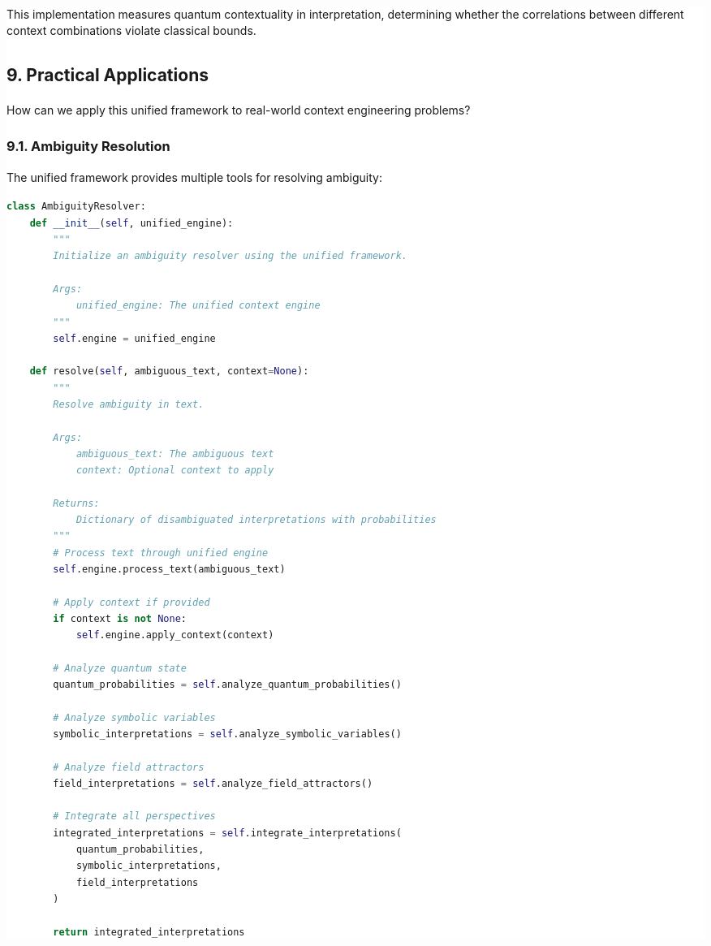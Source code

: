 This implementation measures quantum contextuality in interpretation, determining whether the correlations between different context combinations violate classical bounds.

## 9. Practical Applications

How can we apply this unified framework to real-world context engineering problems?

### 9.1. Ambiguity Resolution

The unified framework provides multiple tools for resolving ambiguity:

```python
class AmbiguityResolver:
    def __init__(self, unified_engine):
        """
        Initialize an ambiguity resolver using the unified framework.
        
        Args:
            unified_engine: The unified context engine
        """
        self.engine = unified_engine
    
    def resolve(self, ambiguous_text, context=None):
        """
        Resolve ambiguity in text.
        
        Args:
            ambiguous_text: The ambiguous text
            context: Optional context to apply
        
        Returns:
            Dictionary of disambiguated interpretations with probabilities
        """
        # Process text through unified engine
        self.engine.process_text(ambiguous_text)
        
        # Apply context if provided
        if context is not None:
            self.engine.apply_context(context)
        
        # Analyze quantum state
        quantum_probabilities = self.analyze_quantum_probabilities()
        
        # Analyze symbolic variables
        symbolic_interpretations = self.analyze_symbolic_variables()
        
        # Analyze field attractors
        field_interpretations = self.analyze_field_attractors()
        
        # Integrate all perspectives
        integrated_interpretations = self.integrate_interpretations(
            quantum_probabilities,
            symbolic_interpretations,
            field_interpretations
        )
        
        return integrated_interpretations
```

